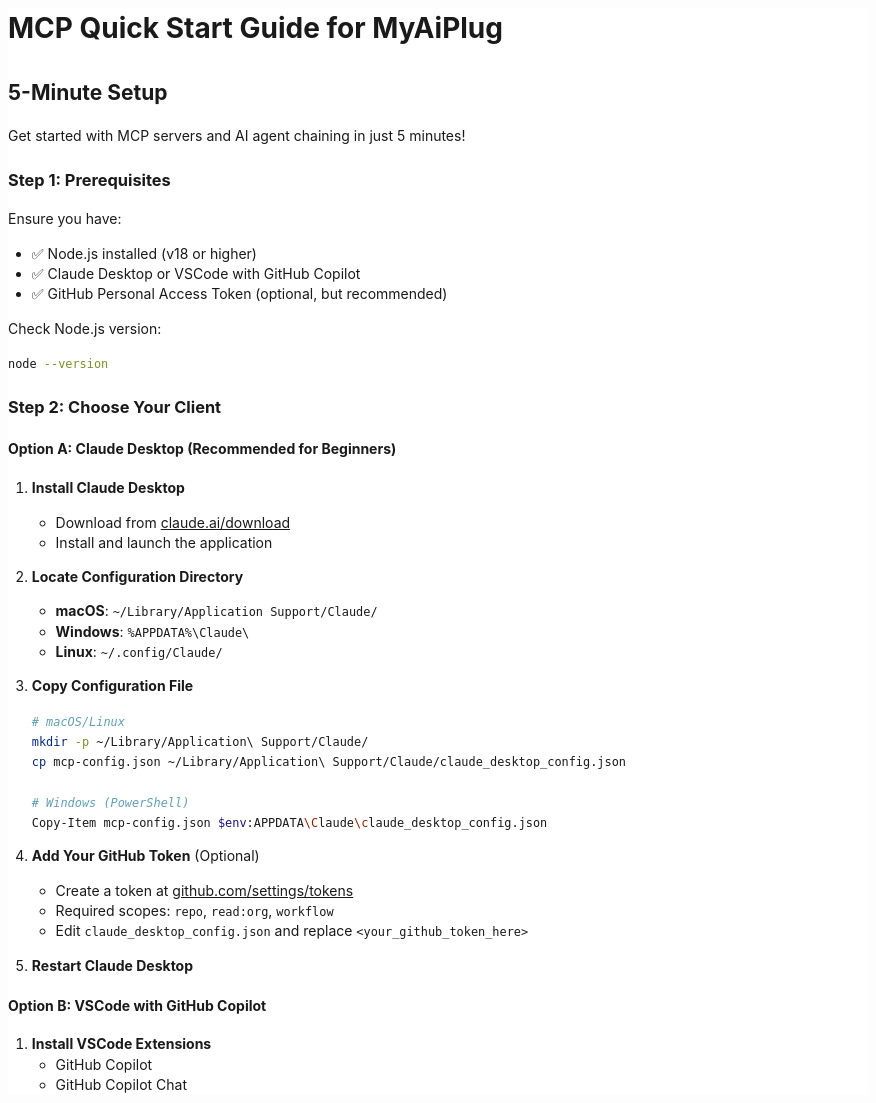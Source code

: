 # MCP Quick Start Guide for MyAiPlug

## 5-Minute Setup

Get started with MCP servers and AI agent chaining in just 5 minutes!

### Step 1: Prerequisites

Ensure you have:
- ✅ Node.js installed (v18 or higher)
- ✅ Claude Desktop or VSCode with GitHub Copilot
- ✅ GitHub Personal Access Token (optional, but recommended)

Check Node.js version:
```bash
node --version
```

### Step 2: Choose Your Client

#### Option A: Claude Desktop (Recommended for Beginners)

1. **Install Claude Desktop**
   - Download from [claude.ai/download](https://claude.ai/download)
   - Install and launch the application

2. **Locate Configuration Directory**
   - **macOS**: `~/Library/Application Support/Claude/`
   - **Windows**: `%APPDATA%\Claude\`
   - **Linux**: `~/.config/Claude/`

3. **Copy Configuration File**
   ```bash
   # macOS/Linux
   mkdir -p ~/Library/Application\ Support/Claude/
   cp mcp-config.json ~/Library/Application\ Support/Claude/claude_desktop_config.json
   
   # Windows (PowerShell)
   Copy-Item mcp-config.json $env:APPDATA\Claude\claude_desktop_config.json
   ```

4. **Add Your GitHub Token** (Optional)
   - Create a token at [github.com/settings/tokens](https://github.com/settings/tokens)
   - Required scopes: `repo`, `read:org`, `workflow`
   - Edit `claude_desktop_config.json` and replace `<your_github_token_here>`

5. **Restart Claude Desktop**

#### Option B: VSCode with GitHub Copilot

1. **Install VSCode Extensions**
   - GitHub Copilot
   - GitHub Copilot Chat
